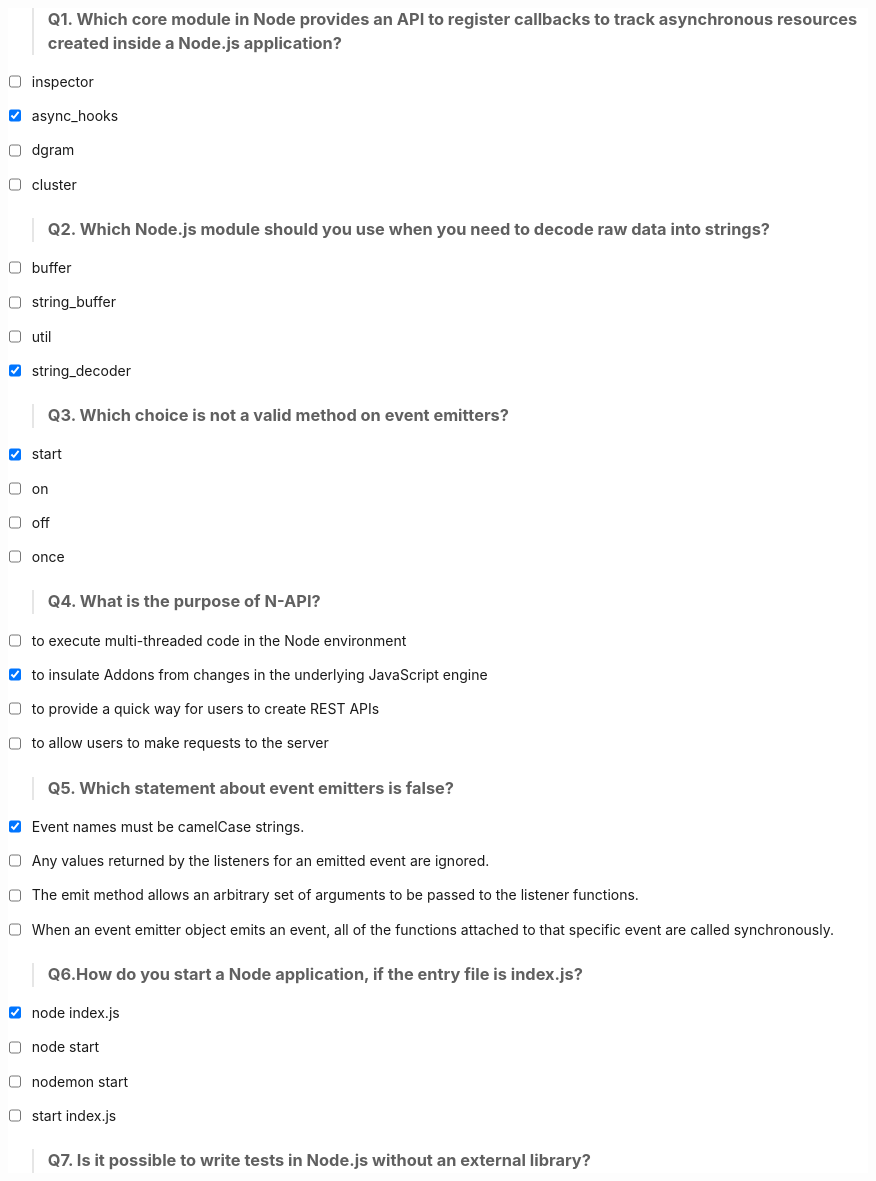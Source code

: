 
>### Q1. Which core module in Node provides an API to register callbacks to track asynchronous resources created inside a Node.js application?

- [ ] inspector

- [x] async_hooks

- [ ] dgram

- [ ] cluster

>### Q2. Which Node.js module should you use when you need to decode raw data into strings?

- [ ] buffer

- [ ] string_buffer

- [ ] util

- [x] string_decoder

>### Q3. Which choice is not a valid method on event emitters?

- [x] start

- [ ] on

- [ ] off

- [ ] once

>### Q4. What is the purpose of N-API?

- [ ] to execute multi-threaded code in the Node environment

- [X] to insulate Addons from changes in the underlying JavaScript engine

- [ ] to provide a quick way for users to create REST APIs

- [ ] to allow users to make requests to the server

>### Q5. Which statement about event emitters is false?

- [x] Event names must be camelCase strings.

- [ ] Any values returned by the listeners for an emitted event are ignored.

- [ ] The emit method allows an arbitrary set of arguments to be passed to the listener functions.

- [ ] When an event emitter object emits an event, all of the functions attached to that specific event are called synchronously.

>### Q6.How do you start a Node application, if the entry file is index.js?

- [x] node index.js

- [ ] node start

- [ ] nodemon start

- [ ] start index.js

>### Q7. Is it possible to write tests in Node.js without an external library?
